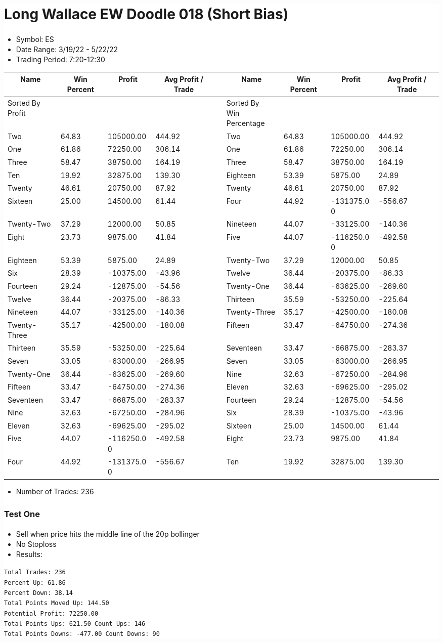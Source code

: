 # Long Wallace EW Doodle 018 (Short Bias)
- Symbol: ES
- Date Range: 3/19/22 - 5/22/22
- Trading Period: 7:20-12:30

| Name | Win Percent | Profit | Avg Profit / Trade |     | Name | Win Percent | Profit | Avg Profit / Trade |
| ---- | ----------- | ------ | ------------------ | --- | ---- | ----------- | ------ | ------------------ |
| Sorted By <br> Profit | | | | | Sorted By <br> Win Percentage ||||
| Two | 64.83 | 105000.00 | 444.92 |     | Two | 64.83 | 105000.00 | 444.92 |
| One | 61.86 | 72250.00 | 306.14 |     | One | 61.86 | 72250.00 | 306.14 |
| Three | 58.47 | 38750.00 | 164.19 |     | Three | 58.47 | 38750.00 | 164.19 |
| Ten | 19.92 | 32875.00 | 139.30 |     | Eighteen | 53.39 | 5875.00 | 24.89 |
| Twenty | 46.61 | 20750.00 | 87.92 |     | Twenty | 46.61 | 20750.00 | 87.92 |
| Sixteen | 25.00 | 14500.00 | 61.44 |     | Four | 44.92 | -131375.00 | -556.67 |
| Twenty-Two | 37.29 | 12000.00 | 50.85 |     | Nineteen | 44.07 | -33125.00 | -140.36 |
| Eight | 23.73 | 9875.00 | 41.84 |     | Five | 44.07 | -116250.00 | -492.58 |
| Eighteen | 53.39 | 5875.00 | 24.89 |     | Twenty-Two | 37.29 | 12000.00 | 50.85 |
| Six | 28.39 | -10375.00 | -43.96 |     | Twelve | 36.44 | -20375.00 | -86.33 |
| Fourteen | 29.24 | -12875.00 | -54.56 |     | Twenty-One | 36.44 | -63625.00 | -269.60 |
| Twelve | 36.44 | -20375.00 | -86.33 |     | Thirteen | 35.59 | -53250.00 | -225.64 |
| Nineteen | 44.07 | -33125.00 | -140.36 |     | Twenty-Three | 35.17 | -42500.00 | -180.08 |
| Twenty-Three | 35.17 | -42500.00 | -180.08 |     | Fifteen | 33.47 | -64750.00 | -274.36 |
| Thirteen | 35.59 | -53250.00 | -225.64 |     | Seventeen | 33.47 | -66875.00 | -283.37 |
| Seven | 33.05 | -63000.00 | -266.95 |     | Seven | 33.05 | -63000.00 | -266.95 |
| Twenty-One | 36.44 | -63625.00 | -269.60 |     | Nine | 32.63 | -67250.00 | -284.96 |
| Fifteen | 33.47 | -64750.00 | -274.36 |     | Eleven | 32.63 | -69625.00 | -295.02 |
| Seventeen | 33.47 | -66875.00 | -283.37 |     | Fourteen | 29.24 | -12875.00 | -54.56 |
| Nine | 32.63 | -67250.00 | -284.96 |     | Six | 28.39 | -10375.00 | -43.96 |
| Eleven | 32.63 | -69625.00 | -295.02 |     | Sixteen | 25.00 | 14500.00 | 61.44 |
| Five | 44.07 | -116250.00 | -492.58 |     | Eight | 23.73 | 9875.00 | 41.84 |
| Four | 44.92 | -131375.00 | -556.67 |     | Ten | 19.92 | 32875.00 | 139.30 |

- Number of Trades: 236
### Test One
* Sell when price hits the middle line of the 20p bollinger
* No Stoploss
* Results:
```
Total Trades: 236
Percent Up: 61.86
Percent Down: 38.14
Total Points Moved Up: 144.50
Potential Profit: 72250.00
Total Points Ups: 621.50 Count Ups: 146
Total Points Downs: -477.00 Count Downs: 90
```